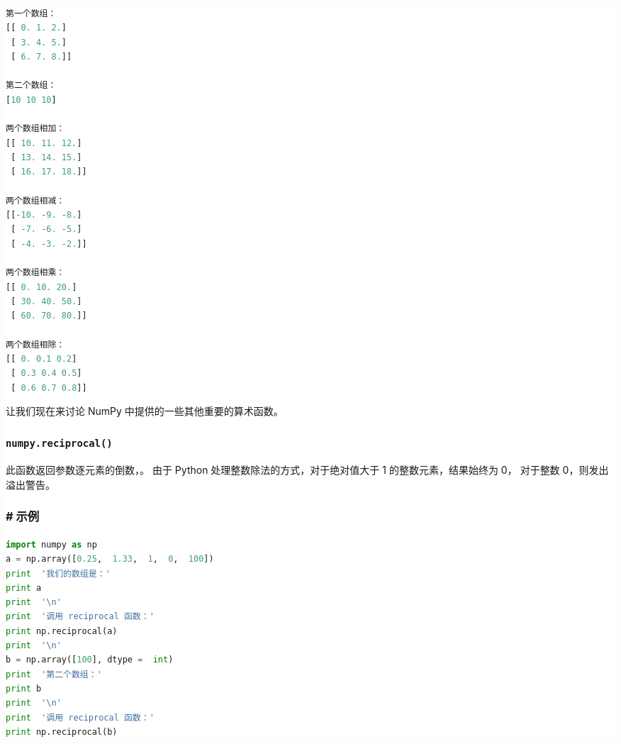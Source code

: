 ```py
第一个数组：
[[ 0. 1. 2.]
 [ 3. 4. 5.]
 [ 6. 7. 8.]]

第二个数组：
[10 10 10]

两个数组相加：
[[ 10. 11. 12.]
 [ 13. 14. 15.]
 [ 16. 17. 18.]]

两个数组相减：
[[-10. -9. -8.]
 [ -7. -6. -5.]
 [ -4. -3. -2.]]

两个数组相乘：
[[ 0. 10. 20.]
 [ 30. 40. 50.]
 [ 60. 70. 80.]]

两个数组相除：
[[ 0. 0.1 0.2]
 [ 0.3 0.4 0.5]
 [ 0.6 0.7 0.8]]

```

让我们现在来讨论 NumPy 中提供的一些其他重要的算术函数。

###  `numpy.reciprocal()`

此函数返回参数逐元素的倒数，。 由于 Python 处理整数除法的方式，对于绝对值大于 1 的整数元素，结果始终为 0， 对于整数 0，则发出溢出警告。

### # 示例

```py
import numpy as np 
a = np.array([0.25,  1.33,  1,  0,  100])  
print  '我们的数组是：'  
print a 
print  '\n'  
print  '调用 reciprocal 函数：'  
print np.reciprocal(a)  
print  '\n' 
b = np.array([100], dtype =  int)  
print  '第二个数组：'  
print b 
print  '\n'  
print  '调用 reciprocal 函数：'  
print np.reciprocal(b)  
```
